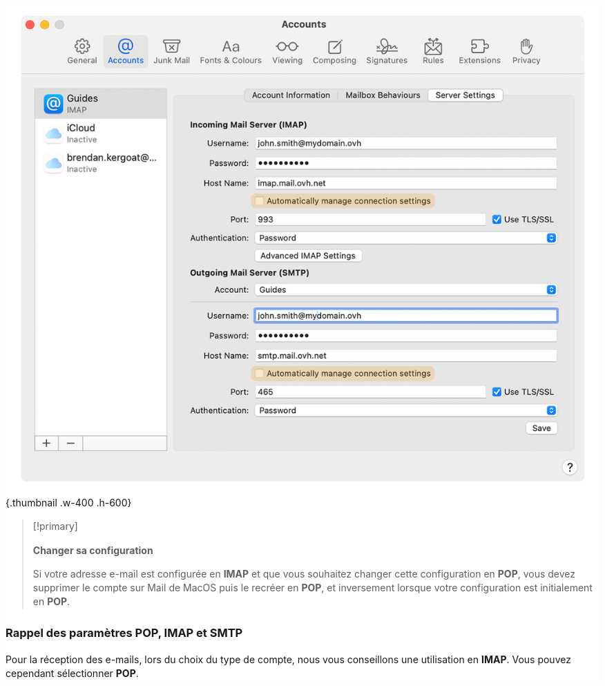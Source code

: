 ![mailmac](images/mail-mac-email04.png){.thumbnail .w-400 .h-600}

> [!primary]
>
> **Changer sa configuration**
>
> Si votre adresse e-mail est configurée en **IMAP** et que vous souhaitez changer cette configuration en **POP**, vous devez supprimer le compte sur Mail de MacOS puis le recréer en **POP**, et inversement lorsque votre configuration est initialement en **POP**.
>

### Rappel des paramètres POP, IMAP et SMTP <a name="popimap-settings"></a>

Pour la réception des e-mails, lors du choix du type de compte, nous vous conseillons une utilisation en **IMAP**. Vous pouvez cependant sélectionner **POP**.
